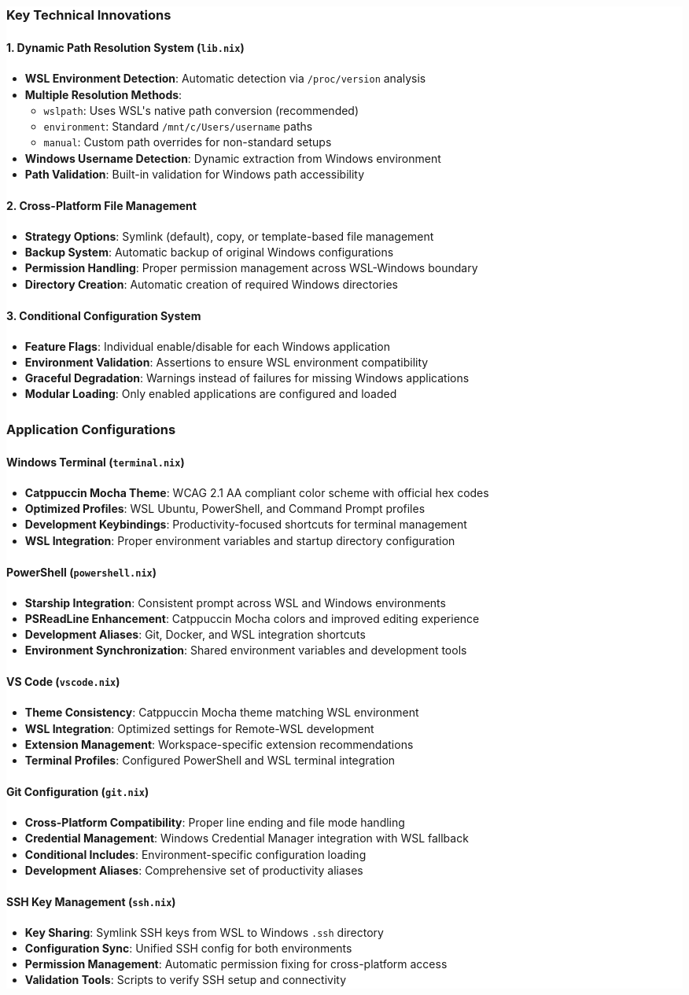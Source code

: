 ### Key Technical Innovations

#### 1. Dynamic Path Resolution System (`lib.nix`)
- **WSL Environment Detection**: Automatic detection via `/proc/version` analysis
- **Multiple Resolution Methods**: 
  - `wslpath`: Uses WSL's native path conversion (recommended)
  - `environment`: Standard `/mnt/c/Users/username` paths
  - `manual`: Custom path overrides for non-standard setups
- **Windows Username Detection**: Dynamic extraction from Windows environment
- **Path Validation**: Built-in validation for Windows path accessibility

#### 2. Cross-Platform File Management
- **Strategy Options**: Symlink (default), copy, or template-based file management
- **Backup System**: Automatic backup of original Windows configurations
- **Permission Handling**: Proper permission management across WSL-Windows boundary
- **Directory Creation**: Automatic creation of required Windows directories

#### 3. Conditional Configuration System
- **Feature Flags**: Individual enable/disable for each Windows application
- **Environment Validation**: Assertions to ensure WSL environment compatibility
- **Graceful Degradation**: Warnings instead of failures for missing Windows applications
- **Modular Loading**: Only enabled applications are configured and loaded

### Application Configurations

#### Windows Terminal (`terminal.nix`)
- **Catppuccin Mocha Theme**: WCAG 2.1 AA compliant color scheme with official hex codes
- **Optimized Profiles**: WSL Ubuntu, PowerShell, and Command Prompt profiles
- **Development Keybindings**: Productivity-focused shortcuts for terminal management
- **WSL Integration**: Proper environment variables and startup directory configuration

#### PowerShell (`powershell.nix`)
- **Starship Integration**: Consistent prompt across WSL and Windows environments
- **PSReadLine Enhancement**: Catppuccin Mocha colors and improved editing experience
- **Development Aliases**: Git, Docker, and WSL integration shortcuts
- **Environment Synchronization**: Shared environment variables and development tools

#### VS Code (`vscode.nix`)
- **Theme Consistency**: Catppuccin Mocha theme matching WSL environment
- **WSL Integration**: Optimized settings for Remote-WSL development
- **Extension Management**: Workspace-specific extension recommendations
- **Terminal Profiles**: Configured PowerShell and WSL terminal integration

#### Git Configuration (`git.nix`)
- **Cross-Platform Compatibility**: Proper line ending and file mode handling
- **Credential Management**: Windows Credential Manager integration with WSL fallback
- **Conditional Includes**: Environment-specific configuration loading
- **Development Aliases**: Comprehensive set of productivity aliases

#### SSH Key Management (`ssh.nix`)
- **Key Sharing**: Symlink SSH keys from WSL to Windows `.ssh` directory
- **Configuration Sync**: Unified SSH config for both environments
- **Permission Management**: Automatic permission fixing for cross-platform access
- **Validation Tools**: Scripts to verify SSH setup and connectivity
